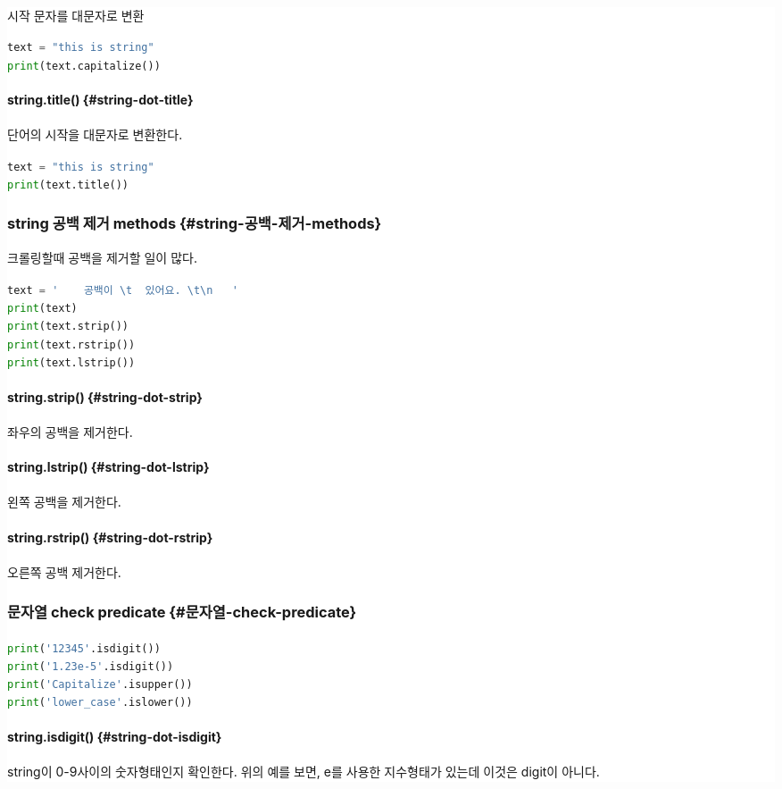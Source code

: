 시작 문자를 대문자로 변환

```python
text = "this is string"
print(text.capitalize())
```


#### string.title() {#string-dot-title}

단어의 시작을 대문자로 변환한다.

```python
text = "this is string"
print(text.title())
```


### string 공백 제거 methods {#string-공백-제거-methods}

크롤링할때 공백을 제거할 일이 많다.

```python
text = '    공백이 \t  있어요. \t\n   '
print(text)
print(text.strip())
print(text.rstrip())
print(text.lstrip())
```


#### string.strip() {#string-dot-strip}

좌우의 공백을 제거한다.


#### string.lstrip() {#string-dot-lstrip}

왼쪽 공백을 제거한다.


#### string.rstrip() {#string-dot-rstrip}

오른쪽 공백 제거한다.


### 문자열 check predicate {#문자열-check-predicate}

```python
print('12345'.isdigit())
print('1.23e-5'.isdigit())
print('Capitalize'.isupper())
print('lower_case'.islower())
```


#### string.isdigit() {#string-dot-isdigit}

string이 0-9사이의 숫자형태인지 확인한다. 위의 예를 보면, e를
사용한 지수형태가 있는데 이것은 digit이 아니다.
